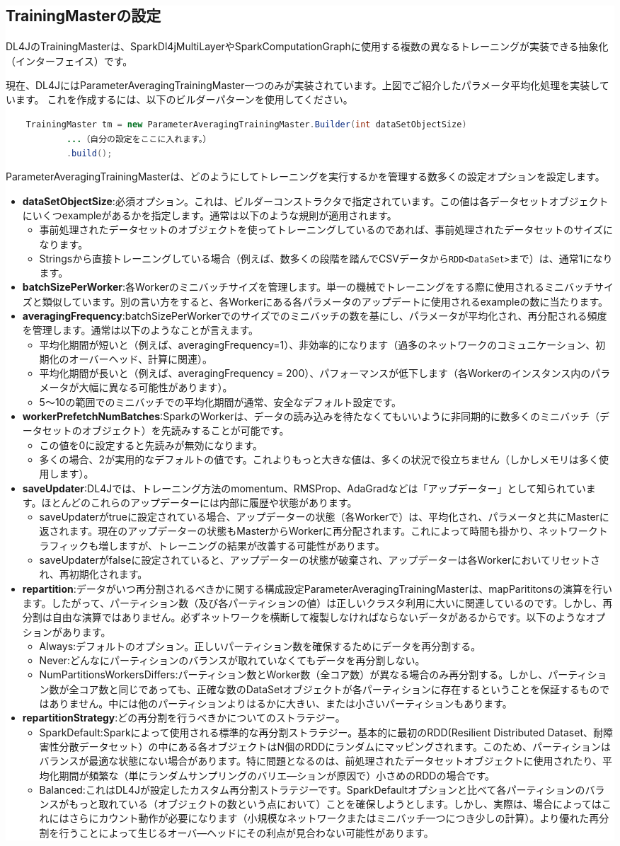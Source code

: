 ## <a name="configuring">TrainingMasterの設定</a>

DL4JのTrainingMasterは、SparkDl4jMultiLayerやSparkComputationGraphに使用する複数の異なるトレーニングが実装できる抽象化（インターフェイス）です。

現在、DL4JにはParameterAveragingTrainingMaster一つのみが実装されています。上図でご紹介したパラメータ平均化処理を実装しています。
これを作成するには、以下のビルダーパターンを使用してください。

```java
    TrainingMaster tm = new ParameterAveragingTrainingMaster.Builder(int dataSetObjectSize)
            ...（自分の設定をここに入れます。）
            .build();
```

ParameterAveragingTrainingMasterは、どのようにしてトレーニングを実行するかを管理する数多くの設定オプションを設定します。

* **dataSetObjectSize**:必須オプション。これは、ビルダーコンストラクタで指定されています。この値は各データセットオブジェクトにいくつexampleがあるかを指定します。通常は以下のような規則が適用されます。
    * 事前処理されたデータセットのオブジェクトを使ってトレーニングしているのであれば、事前処理されたデータセットのサイズになります。
    * Stringsから直接トレーニングしている場合（例えば、数多くの段階を踏んでCSVデータから```RDD<DataSet>```まで）は、通常1になります。
* **batchSizePerWorker**:各Workerのミニバッチサイズを管理します。単一の機械でトレーニングをする際に使用されるミニバッチサイズと類似しています。別の言い方をすると、各Workerにある各パラメータのアップデートに使用されるexampleの数に当たります。
* **averagingFrequency**:batchSizePerWorkerでのサイズでのミニバッチの数を基にし、パラメータが平均化され、再分配される頻度を管理します。通常は以下のようなことが言えます。
    * 平均化期間が短いと（例えば、averagingFrequency=1）、非効率的になります（過多のネットワークのコミュニケーション、初期化のオーバーヘッド、計算に関連）。
    * 平均化期間が長いと（例えば、averagingFrequency = 200）、パフォーマンスが低下します（各Workerのインスタンス内のパラメータが大幅に異なる可能性があります）。
    * 5～10の範囲でのミニバッチでの平均化期間が通常、安全なデフォルト設定です。
* **workerPrefetchNumBatches**:SparkのWorkerは、データの読み込みを待たなくてもいいように非同期的に数多くのミニバッチ（データセットのオブジェクト）を先読みすることが可能です。
    * この値を0に設定すると先読みが無効になります。
    * 多くの場合、2が実用的なデフォルトの値です。これよりもっと大きな値は、多くの状況で役立ちません（しかしメモリは多く使用します）。
* **saveUpdater**:DL4Jでは、トレーニング方法のmomentum、RMSProp、AdaGradなどは「アップデーター」として知られています。ほとんどのこれらのアップデーターには内部に履歴や状態があります。
    * saveUpdaterがtrueに設定されている場合、アップデーターの状態（各Workerで）は、平均化され、パラメータと共にMasterに返されます。現在のアップデーターの状態もMasterからWorkerに再分配されます。これによって時間も掛かり、ネットワークトラフィックも増しますが、トレーニングの結果が改善する可能性があります。
    * saveUpdaterがfalseに設定されていると、アップデーターの状態が破棄され、アップデーターは各Workerにおいてリセットされ、再初期化されます。
* **repartition**:データがいつ再分割されるべきかに関する構成設定ParameterAveragingTrainingMasterは、mapParititonsの演算を行います。したがって、パーティション数（及び各パーティションの値）は正しいクラスタ利用に大いに関連しているのです。しかし、再分割は自由な演算ではありません。必ずネットワークを横断して複製しなければならないデータがあるからです。以下のようなオプションがあります。
    * Always:デフォルトのオプション。正しいパーティション数を確保するためにデータを再分割する。
    * Never:どんなにパーティションのバランスが取れていなくてもデータを再分割しない。
    * NumPartitionsWorkersDiffers:パーティション数とWorker数（全コア数）が異なる場合のみ再分割する。しかし、パーティション数が全コア数と同じであっても、正確な数のDataSetオブジェクトが各パーティションに存在するということを保証するものではありません。中には他のパーティションよりはるかに大きい、または小さいパーティションもあります。
* **repartitionStrategy**:どの再分割を行うべきかについてのストラテジー。
    * SparkDefault:Sparkによって使用される標準的な再分割ストラテジー。基本的に最初のRDD(Resilient Distributed Dataset、耐障害性分散データセット）の中にある各オブジェクトはN個のRDDにランダムにマッピングされます。このため、パーティションはバランスが最適な状態にない場合があります。特に問題となるのは、前処理されたデータセットオブジェクトに使用されたり、平均化期間が頻繁な（単にランダムサンプリングのバリエ―ションが原因で）小さめのRDDの場合です。
    * Balanced:これはDL4Jが設定したカスタム再分割ストラテジーです。SparkDefaultオプションと比べて各パーティションのバランスがもっと取れている（オブジェクトの数という点において）ことを確保しようとします。しかし、実際は、場合によってはこれにはさらにカウント動作が必要になります（小規模なネットワークまたはミニバッチ一つにつき少しの計算）。より優れた再分割を行うことによって生じるオーバ―ヘッドにその利点が見合わない可能性があります。   



